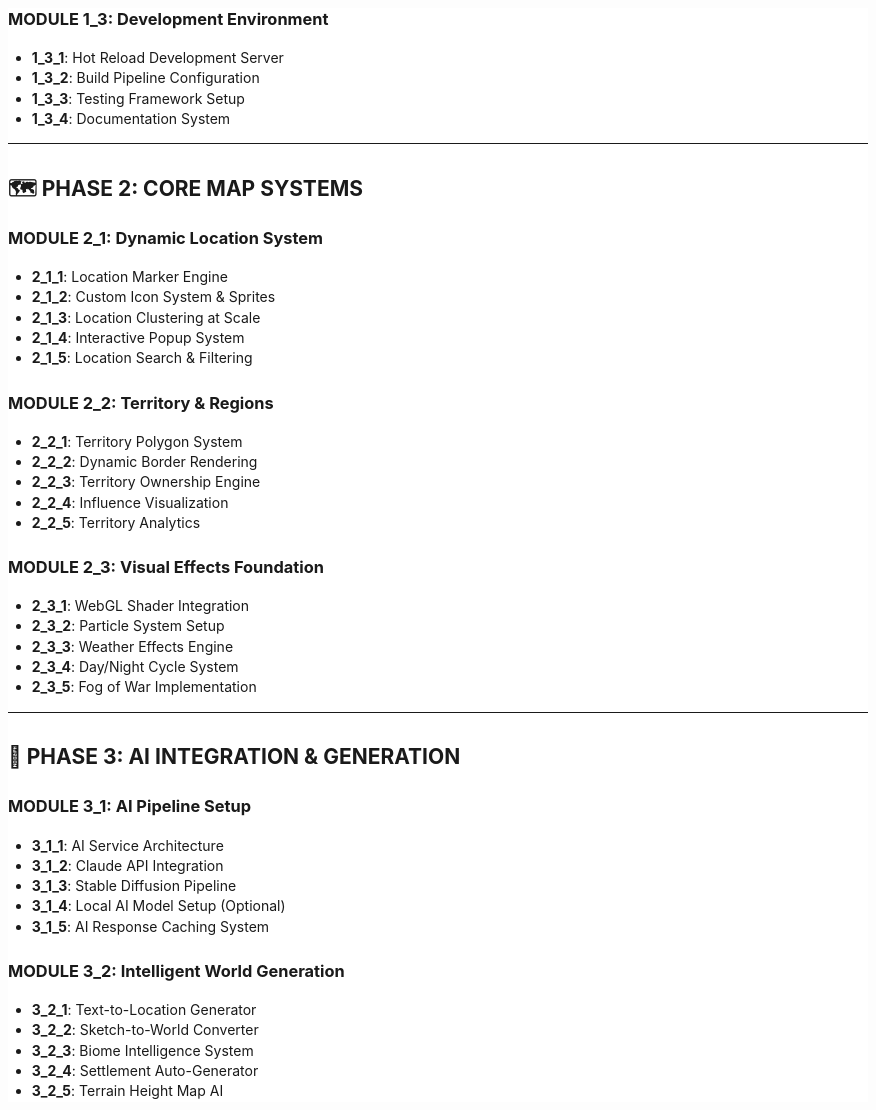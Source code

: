 ### MODULE 1_3: Development Environment
- **1_3_1**: Hot Reload Development Server
- **1_3_2**: Build Pipeline Configuration
- **1_3_3**: Testing Framework Setup
- **1_3_4**: Documentation System

---

## 🗺️ PHASE 2: CORE MAP SYSTEMS

### MODULE 2_1: Dynamic Location System
- **2_1_1**: Location Marker Engine
- **2_1_2**: Custom Icon System & Sprites
- **2_1_3**: Location Clustering at Scale
- **2_1_4**: Interactive Popup System
- **2_1_5**: Location Search & Filtering

### MODULE 2_2: Territory & Regions
- **2_2_1**: Territory Polygon System
- **2_2_2**: Dynamic Border Rendering
- **2_2_3**: Territory Ownership Engine
- **2_2_4**: Influence Visualization
- **2_2_5**: Territory Analytics

### MODULE 2_3: Visual Effects Foundation
- **2_3_1**: WebGL Shader Integration
- **2_3_2**: Particle System Setup
- **2_3_3**: Weather Effects Engine
- **2_3_4**: Day/Night Cycle System
- **2_3_5**: Fog of War Implementation

---

## 🤖 PHASE 3: AI INTEGRATION & GENERATION

### MODULE 3_1: AI Pipeline Setup
- **3_1_1**: AI Service Architecture
- **3_1_2**: Claude API Integration
- **3_1_3**: Stable Diffusion Pipeline
- **3_1_4**: Local AI Model Setup (Optional)
- **3_1_5**: AI Response Caching System

### MODULE 3_2: Intelligent World Generation
- **3_2_1**: Text-to-Location Generator
- **3_2_2**: Sketch-to-World Converter
- **3_2_3**: Biome Intelligence System
- **3_2_4**: Settlement Auto-Generator
- **3_2_5**: Terrain Height Map AI
